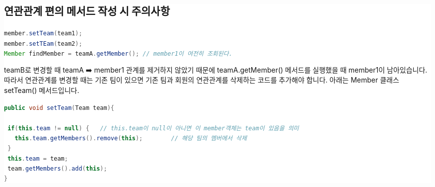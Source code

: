 ## 연관관계 편의 메서드 작성 시 주의사항
~~~ java
member.setTeam(team1);
member.setTEam(team2);
Member findMember = teamA.getMember(); // member1이 여전히 조회된다.
~~~

 teamB로 변경할 때 teamA ➡️ member1 관계를 제거하지 않았기 때문에 teamA.getMember() 메서드를 실행했을 때 member1이 남아있습니다. 따라서 연관관계를 변경할 때는 기존 팀이 있으면 기존 팀과 회원의 연관관계를 삭제하는 코드를 추가해야 합니다.
 아래는 Member 클래스 setTeam() 메서드입니다.
 
 ~~~ java
public void setTeam(Team team){
  
  if(this.team != null) {	// this.team이 null이 아니면 이 member객체는 team이 있음을 의미
    this.team.getMembers().remove(this);		// 해당 팀의 멤버에서 삭제
  }
  this.team = team;
  team.getMembers().add(this);
}
~~~
